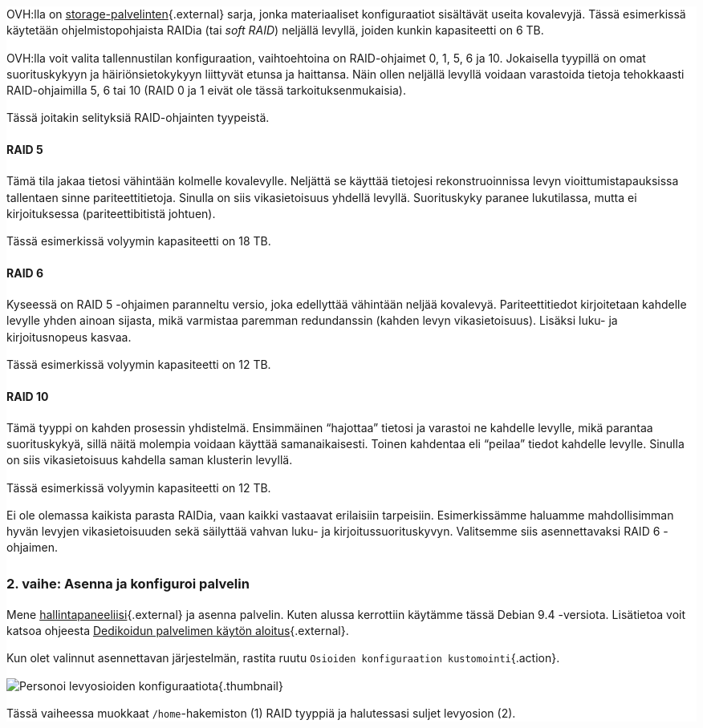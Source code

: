 OVH:lla on [storage-palvelinten](https://www.ovh-hosting.fi/dedikoidut_palvelimet/storage/){.external} sarja, jonka materiaaliset konfiguraatiot sisältävät useita kovalevyjä. Tässä esimerkissä käytetään ohjelmistopohjaista RAIDia (tai _soft RAID_) neljällä levyllä, joiden kunkin kapasiteetti on 6 TB.

OVH:lla voit valita tallennustilan konfiguraation, vaihtoehtoina on RAID-ohjaimet 0, 1, 5, 6 ja 10. Jokaisella tyypillä on omat suorituskykyyn ja häiriönsietokykyyn liittyvät etunsa ja haittansa. Näin ollen neljällä levyllä voidaan varastoida tietoja tehokkaasti RAID-ohjaimilla 5, 6 tai 10 (RAID 0 ja 1 eivät ole tässä tarkoituksenmukaisia).

Tässä joitakin selityksiä RAID-ohjainten tyypeistä.

#### RAID 5

Tämä tila jakaa tietosi vähintään kolmelle kovalevylle. Neljättä se käyttää tietojesi rekonstruoinnissa levyn vioittumistapauksissa tallentaen sinne pariteettitietoja. Sinulla on siis vikasietoisuus yhdellä levyllä. Suorituskyky paranee lukutilassa, mutta ei kirjoituksessa (pariteettibitistä johtuen).

Tässä esimerkissä volyymin kapasiteetti on 18 TB.

#### RAID 6

Kyseessä on RAID 5 -ohjaimen paranneltu versio, joka edellyttää vähintään neljää kovalevyä. Pariteettitiedot kirjoitetaan kahdelle levylle yhden ainoan sijasta, mikä varmistaa paremman redundanssin (kahden levyn vikasietoisuus). Lisäksi luku- ja kirjoitusnopeus kasvaa.

Tässä esimerkissä volyymin kapasiteetti on 12 TB.

#### RAID 10

Tämä tyyppi on kahden prosessin yhdistelmä. Ensimmäinen “hajottaa” tietosi ja varastoi ne kahdelle levylle, mikä parantaa suorituskykyä, sillä näitä molempia voidaan käyttää samanaikaisesti. Toinen kahdentaa eli “peilaa” tiedot kahdelle levylle. Sinulla on siis vikasietoisuus kahdella saman klusterin levyllä.

Tässä esimerkissä volyymin kapasiteetti on 12 TB.

Ei ole olemassa kaikista parasta RAIDia, vaan kaikki vastaavat erilaisiin tarpeisiin. Esimerkissämme haluamme mahdollisimman hyvän levyjen vikasietoisuuden sekä säilyttää vahvan luku- ja kirjoitussuorituskyvyn. Valitsemme siis asennettavaksi RAID 6 -ohjaimen.


### 2\. vaihe: Asenna ja konfiguroi palvelin

Mene [hallintapaneeliisi](https://www.ovh.com/auth/?action=gotomanager&from=https://www.ovh.ie/&ovhSubsidiary=ie){.external} ja asenna palvelin. Kuten alussa kerrottiin käytämme tässä Debian 9.4 -versiota. Lisätietoa voit katsoa ohjeesta [Dedikoidun palvelimen käytön aloitus](https://docs.ovh.com/fi/dedicated/dedikoidun-palvelimen-kayton-aloitus/#dedikoidun-palvelimen-asennus-tai-uudelleenasennus_1){.external}.

Kun olet valinnut asennettavan järjestelmän, rastita ruutu `Osioiden konfiguraation kustomointi`{.action}.

![Personoi levyosioiden konfiguraatiota](images/partition_customization.png){.thumbnail}

Tässä vaiheessa muokkaat `/home`-hakemiston (1) RAID tyyppiä ja halutessasi suljet levyosion (2).
